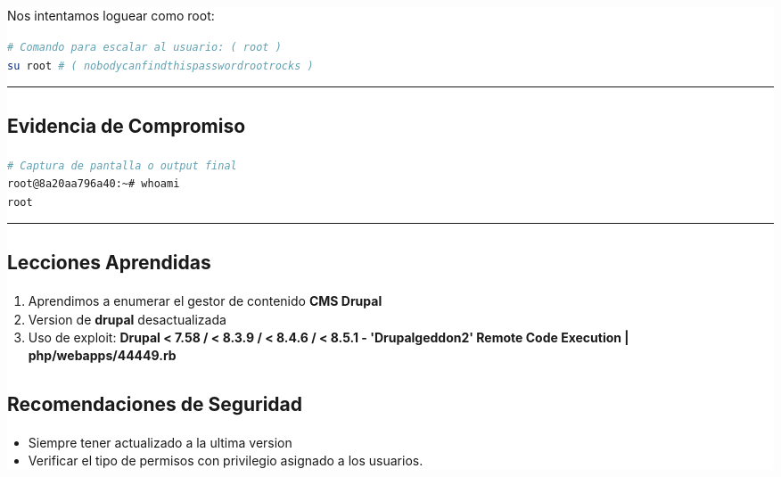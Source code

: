 Nos intentamos loguear como root:
```bash
# Comando para escalar al usuario: ( root )
su root # ( nobodycanfindthispasswordrootrocks )
```

---

## Evidencia de Compromiso
```bash
# Captura de pantalla o output final
root@8a20aa796a40:~# whoami
root
```

---

## Lecciones Aprendidas
1. Aprendimos a enumerar el gestor de contenido **CMS Drupal**
2. Version de **drupal** desactualizada
3. Uso de exploit: **Drupal < 7.58 / < 8.3.9 / < 8.4.6 / < 8.5.1 - 'Drupalgeddon2' Remote Code Execution | php/webapps/44449.rb**

## Recomendaciones de Seguridad
- Siempre tener actualizado a la ultima version
- Verificar el tipo de permisos con privilegio asignado a los usuarios.

